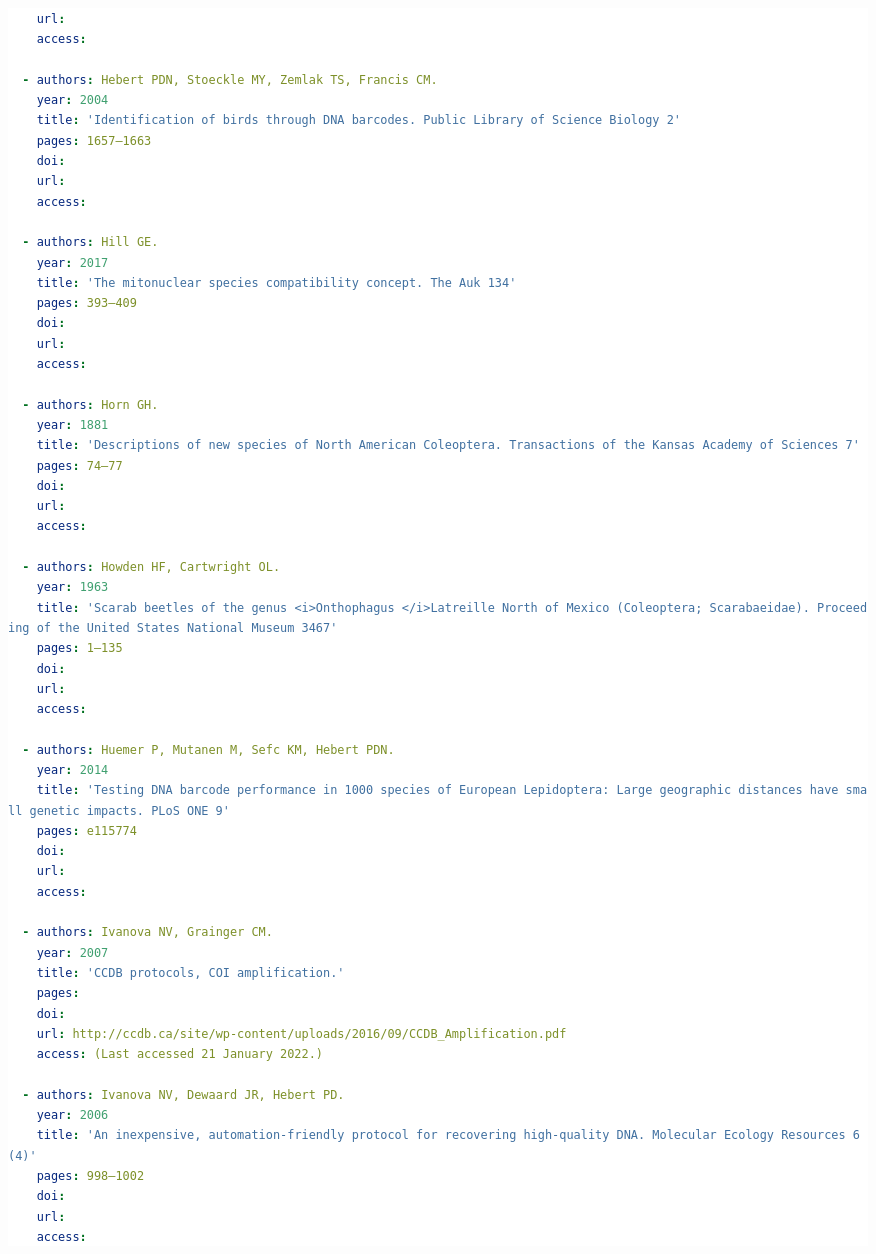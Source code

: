 ```yaml
    url: 
    access: 

  - authors: Hebert PDN, Stoeckle MY, Zemlak TS, Francis CM.
    year: 2004
    title: 'Identification of birds through DNA barcodes. Public Library of Science Biology 2'
    pages: 1657–1663
    doi: 
    url: 
    access: 

  - authors: Hill GE.
    year: 2017
    title: 'The mitonuclear species compatibility concept. The Auk 134'
    pages: 393–409
    doi: 
    url: 
    access: 

  - authors: Horn GH.
    year: 1881
    title: 'Descriptions of new species of North American Coleoptera. Transactions of the Kansas Academy of Sciences 7'
    pages: 74–77
    doi: 
    url: 
    access: 

  - authors: Howden HF, Cartwright OL.
    year: 1963
    title: 'Scarab beetles of the genus <i>Onthophagus </i>Latreille North of Mexico (Coleoptera; Scarabaeidae). Proceeding of the United States National Museum 3467'
    pages: 1–135
    doi: 
    url: 
    access: 

  - authors: Huemer P, Mutanen M, Sefc KM, Hebert PDN.
    year: 2014
    title: 'Testing DNA barcode performance in 1000 species of European Lepidoptera: Large geographic distances have small genetic impacts. PLoS ONE 9'
    pages: e115774
    doi: 
    url: 
    access: 

  - authors: Ivanova NV, Grainger CM.
    year: 2007
    title: 'CCDB protocols, COI amplification.'
    pages: 
    doi: 
    url: http://ccdb.ca/site/wp-content/uploads/2016/09/CCDB_Amplification.pdf
    access: (Last accessed 21 January 2022.)

  - authors: Ivanova NV, Dewaard JR, Hebert PD.
    year: 2006
    title: 'An inexpensive, automation‐friendly protocol for recovering high‐quality DNA. Molecular Ecology Resources 6(4)'
    pages: 998–1002
    doi: 
    url: 
    access: 

```